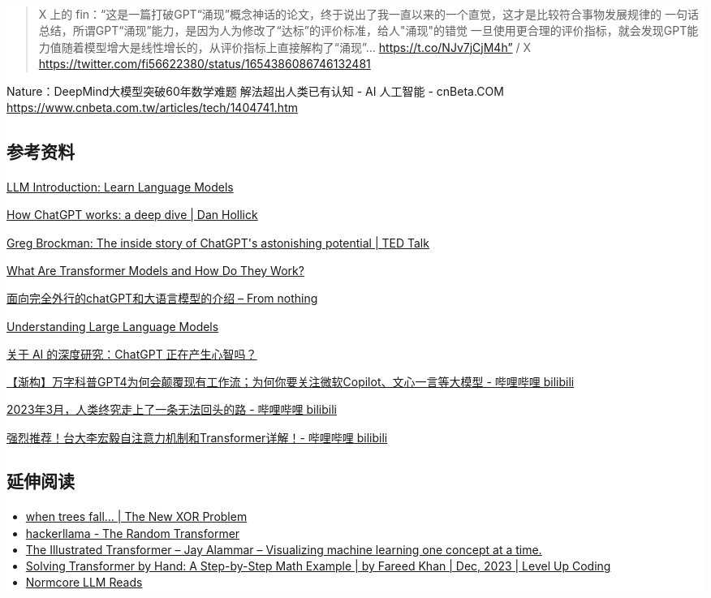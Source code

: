 > X 上的 fin：“这是一篇打破GPT“涌现”概念神话的论文，终于说出了我一直以来的一个直觉，这才是比较符合事物发展规律的 一句话总结，所谓GPT“涌现”能力，是因为人为修改了“达标”的评价标准，给人"涌现"的错觉 一旦使用更合理的评价指标，就会发现GPT能力值随着模型增大是线性增长的，从评价指标上直接解构了“涌现”… https://t.co/NJv7jCjM4h” / X
https://twitter.com/fi56622380/status/1654386086746132481

Nature：DeepMind大模型突破60年数学难题 解法超出人类已有认知 - AI 人工智能 - cnBeta.COM
https://www.cnbeta.com.tw/articles/tech/1404741.htm

## 参考资料

[LLM Introduction: Learn Language Models](https://gist.github.com/rain-1/eebd5e5eb2784feecf450324e3341c8d)

[How ChatGPT works: a deep dive | Dan Hollick](https://typefully.com/DanHollick/how-chatgpt-works-a-deep-dive-yA3ppZC)

[Greg Brockman: The inside story of ChatGPT's astonishing potential | TED Talk](https://www.ted.com/talks/greg_brockman_the_inside_story_of_chatgpt_s_astonishing_potential)

[What Are Transformer Models and How Do They Work?](https://txt.cohere.com/what-are-transformer-models/)

[面向完全外行的chatGPT和大语言模型的介绍 – From nothing](http://hemin.live/archives/1143)

[Understanding Large Language Models](https://magazine.sebastianraschka.com/p/understanding-large-language-models?utm_source=direct&utm_campaign=post&utm_medium=web)

[关于 AI 的深度研究：ChatGPT 正在产生心智吗？](https://www.bilibili.com/video/BV1uu4y1m7ak)

[【渐构】万字科普GPT4为何会颠覆现有工作流；为何你要关注微软Copilot、文心一言等大模型 - 哔哩哔哩 bilibili](https://www.bilibili.com/video/BV1MY4y1R7EN/)

[2023年3月，人类终究走上了一条无法回头的路 - 哔哩哔哩 bilibili](https://www.bilibili.com/video/BV1VL411U7MU/)

[强烈推荐！台大李宏毅自注意力机制和Transformer详解！- 哔哩哔哩 bilibili](https://www.bilibili.com/video/BV1v3411r78R)

## 延伸阅读

- [when trees fall... | The New XOR Problem](https://blog.wtf.sg/posts/2023-02-03-the-new-xor-problem/)
- [hackerllama - The Random Transformer](https://osanseviero.github.io/hackerllama/blog/posts/random_transformer/)
- [The Illustrated Transformer – Jay Alammar – Visualizing machine learning one concept at a time.](https://jalammar.github.io/illustrated-transformer/)
- [Solving Transformer by Hand: A Step-by-Step Math Example | by Fareed Khan | Dec, 2023 | Level Up Coding](https://levelup.gitconnected.com/understanding-transformers-from-start-to-end-a-step-by-step-math-example-16d4e64e6eb1)
- [Normcore LLM Reads](https://gist.github.com/veekaybee/be375ab33085102f9027853128dc5f0e)

